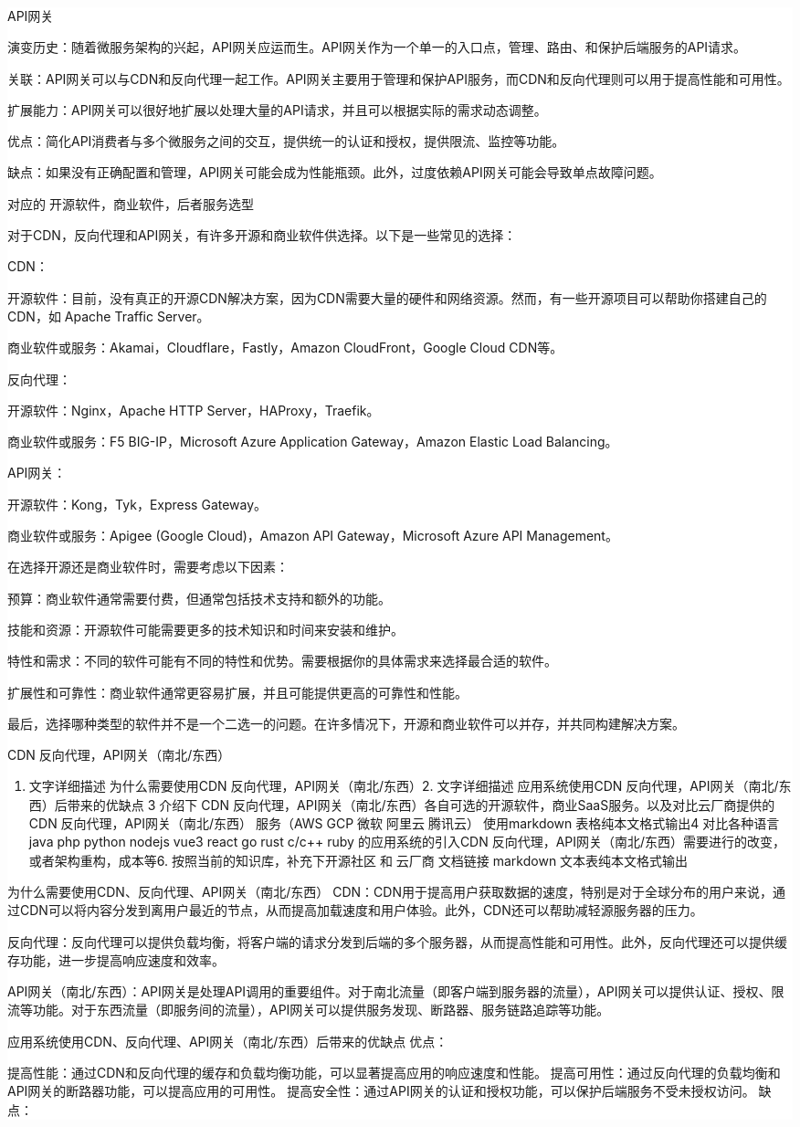 API网关

演变历史：随着微服务架构的兴起，API网关应运而生。API网关作为一个单一的入口点，管理、路由、和保护后端服务的API请求。

关联：API网关可以与CDN和反向代理一起工作。API网关主要用于管理和保护API服务，而CDN和反向代理则可以用于提高性能和可用性。

扩展能力：API网关可以很好地扩展以处理大量的API请求，并且可以根据实际的需求动态调整。

优点：简化API消费者与多个微服务之间的交互，提供统一的认证和授权，提供限流、监控等功能。

缺点：如果没有正确配置和管理，API网关可能会成为性能瓶颈。此外，过度依赖API网关可能会导致单点故障问题。

对应的 开源软件，商业软件，后者服务选型

对于CDN，反向代理和API网关，有许多开源和商业软件供选择。以下是一些常见的选择：

CDN：

开源软件：目前，没有真正的开源CDN解决方案，因为CDN需要大量的硬件和网络资源。然而，有一些开源项目可以帮助你搭建自己的CDN，如 Apache Traffic Server。

商业软件或服务：Akamai，Cloudflare，Fastly，Amazon CloudFront，Google Cloud CDN等。

反向代理：

开源软件：Nginx，Apache HTTP Server，HAProxy，Traefik。

商业软件或服务：F5 BIG-IP，Microsoft Azure Application Gateway，Amazon Elastic Load Balancing。

API网关：

开源软件：Kong，Tyk，Express Gateway。

商业软件或服务：Apigee (Google Cloud)，Amazon API Gateway，Microsoft Azure API Management。

在选择开源还是商业软件时，需要考虑以下因素：

预算：商业软件通常需要付费，但通常包括技术支持和额外的功能。

技能和资源：开源软件可能需要更多的技术知识和时间来安装和维护。

特性和需求：不同的软件可能有不同的特性和优势。需要根据你的具体需求来选择最合适的软件。

扩展性和可靠性：商业软件通常更容易扩展，并且可能提供更高的可靠性和性能。

最后，选择哪种类型的软件并不是一个二选一的问题。在许多情况下，开源和商业软件可以并存，并共同构建解决方案。

CDN 反向代理，API网关（南北/东西）
1. 文字详细描述  为什么需要使用CDN 反向代理，API网关（南北/东西）2. 文字详细描述  应用系统使用CDN 反向代理，API网关（南北/东西）后带来的优缺点
3 介绍下 CDN 反向代理，API网关（南北/东西）各自可选的开源软件，商业SaaS服务。以及对比云厂商提供的CDN 反向代理，API网关（南北/东西） 服务（AWS GCP 微软 阿里云 腾讯云） 使用markdown 表格纯本文格式输出4 对比各种语言  java php python nodejs vue3 react go rust c/c++ ruby  的应用系统的引入CDN 反向代理，API网关（南北/东西）需要进行的改变，或者架构重构，成本等6. 按照当前的知识库，补充下开源社区 和 云厂商 文档链接 markdown 文本表纯本文格式输出

为什么需要使用CDN、反向代理、API网关（南北/东西）
CDN：CDN用于提高用户获取数据的速度，特别是对于全球分布的用户来说，通过CDN可以将内容分发到离用户最近的节点，从而提高加载速度和用户体验。此外，CDN还可以帮助减轻源服务器的压力。

反向代理：反向代理可以提供负载均衡，将客户端的请求分发到后端的多个服务器，从而提高性能和可用性。此外，反向代理还可以提供缓存功能，进一步提高响应速度和效率。

API网关（南北/东西）：API网关是处理API调用的重要组件。对于南北流量（即客户端到服务器的流量），API网关可以提供认证、授权、限流等功能。对于东西流量（即服务间的流量），API网关可以提供服务发现、断路器、服务链路追踪等功能。

应用系统使用CDN、反向代理、API网关（南北/东西）后带来的优缺点
优点：

提高性能：通过CDN和反向代理的缓存和负载均衡功能，可以显著提高应用的响应速度和性能。
提高可用性：通过反向代理的负载均衡和API网关的断路器功能，可以提高应用的可用性。
提高安全性：通过API网关的认证和授权功能，可以保护后端服务不受未授权访问。
缺点：
